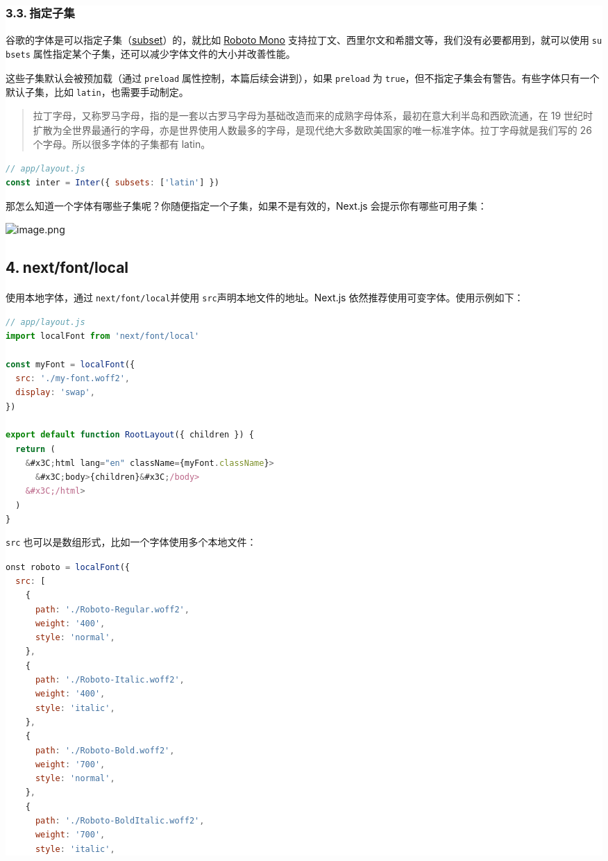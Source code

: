 ### 3.3. 指定子集

谷歌的字体是可以指定子集（[subset](https://fonts.google.com/knowledge/glossary/subsetting)）的，就比如 [Roboto Mono](https://fonts.google.com/specimen/Roboto+Mono?hl=zh-cn) 支持拉丁文、西里尔文和希腊文等，我们没有必要都用到，就可以使用 `subsets` 属性指定某个子集，还可以减少字体文件的大小并改善性能。

这些子集默认会被预加载（通过 `preload` 属性控制，本篇后续会讲到），如果 `preload` 为 `true`，但不指定子集会有警告。有些字体只有一个默认子集，比如 `latin`，也需要手动制定。

> 拉丁字母，又称罗马字母，指的是一套以古罗马字母为基础改造而来的成熟字母体系，最初在意大利半岛和西欧流通，在 19 世纪时扩散为全世界最通行的字母，亦是世界使用人数最多的字母，是现代绝大多数欧美国家的唯一标准字体。拉丁字母就是我们写的 26 个字母。所以很多字体的子集都有 latin。

```javascript
// app/layout.js
const inter = Inter({ subsets: ['latin'] })
```

那怎么知道一个字体有哪些子集呢？你随便指定一个子集，如果不是有效的，Next.js 会提示你有哪些可用子集：

![image.png](https://p3-juejin.byteimg.com/tos-cn-i-k3u1fbpfcp/dca481be0e7249d48580d61367886e12~tplv-k3u1fbpfcp-jj-mark:0:0:0:0:q75.image#?w=884&#x26;h=716&#x26;s=87290&#x26;e=png&#x26;b=202022)

## 4\. next/font/local

使用本地字体，通过 `next/font/local`并使用 `src`声明本地文件的地址。Next.js 依然推荐使用可变字体。使用示例如下：

```javascript
// app/layout.js
import localFont from 'next/font/local'
 
const myFont = localFont({
  src: './my-font.woff2',
  display: 'swap',
})
 
export default function RootLayout({ children }) {
  return (
    &#x3C;html lang="en" className={myFont.className}>
      &#x3C;body>{children}&#x3C;/body>
    &#x3C;/html>
  )
}
```

`src` 也可以是数组形式，比如一个字体使用多个本地文件：

```javascript
onst roboto = localFont({
  src: [
    {
      path: './Roboto-Regular.woff2',
      weight: '400',
      style: 'normal',
    },
    {
      path: './Roboto-Italic.woff2',
      weight: '400',
      style: 'italic',
    },
    {
      path: './Roboto-Bold.woff2',
      weight: '700',
      style: 'normal',
    },
    {
      path: './Roboto-BoldItalic.woff2',
      weight: '700',
      style: 'italic',
```
